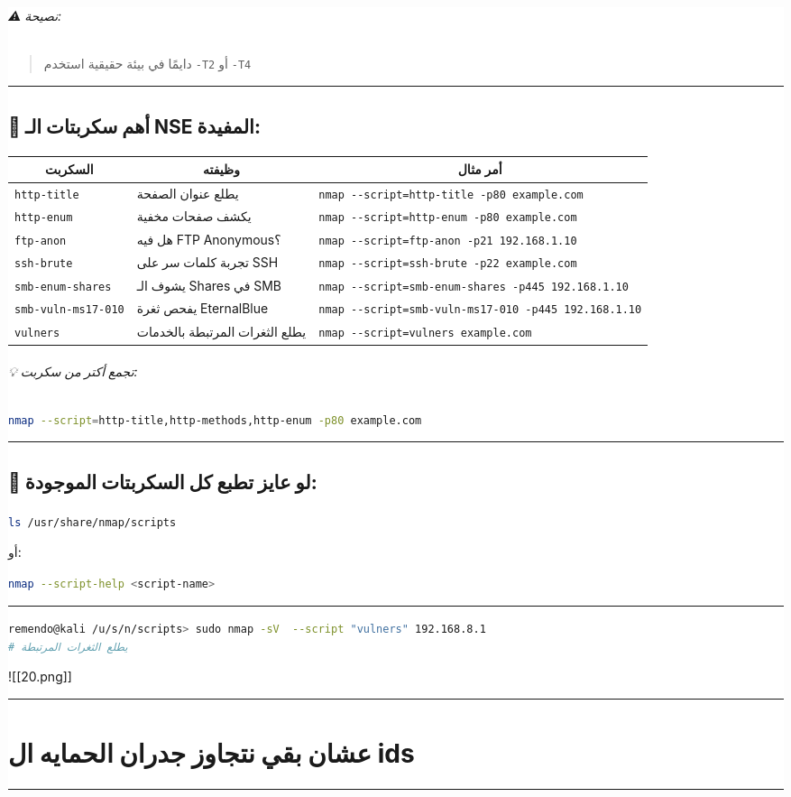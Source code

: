 ###### ⚠️ نصيحة:

> دايمًا في بيئة حقيقية استخدم `-T2` أو `-T4`



---

## 🎯 أهم سكربتات الـ NSE المفيدة:

| السكربت             | وظيفته                         | أمر مثال                                             |
| ------------------- | ------------------------------ | ---------------------------------------------------- |
| `http-title`        | يطلع عنوان الصفحة              | `nmap --script=http-title -p80 example.com`          |
| `http-enum`         | يكشف صفحات مخفية               | `nmap --script=http-enum -p80 example.com`           |
| `ftp-anon`          | هل فيه FTP Anonymous؟          | `nmap --script=ftp-anon -p21 192.168.1.10`           |
| `ssh-brute`         | تجربة كلمات سر على SSH         | `nmap --script=ssh-brute -p22 example.com`           |
| `smb-enum-shares`   | يشوف الـ Shares في SMB         | `nmap --script=smb-enum-shares -p445 192.168.1.10`   |
| `smb-vuln-ms17-010` | يفحص ثغرة EternalBlue          | `nmap --script=smb-vuln-ms17-010 -p445 192.168.1.10` |
| `vulners`           | يطلع الثغرات المرتبطة بالخدمات | `nmap --script=vulners example.com`                  |

###### 💡 تجمع أكتر من سكربت:

```bash
nmap --script=http-title,http-methods,http-enum -p80 example.com
```

---
## 🤖 لو عايز تطبع كل السكربتات الموجودة:

```bash
ls /usr/share/nmap/scripts
```

أو:

```bash
nmap --script-help <script-name>
```

---
```bash 
remendo@kali /u/s/n/scripts> sudo nmap -sV  --script "vulners" 192.168.8.1
# يطلع الثغرات المرتبطة 
```

![[20.png]]


---
# عشان بقي نتجاوز جدران الحمايه ال ids 
---
